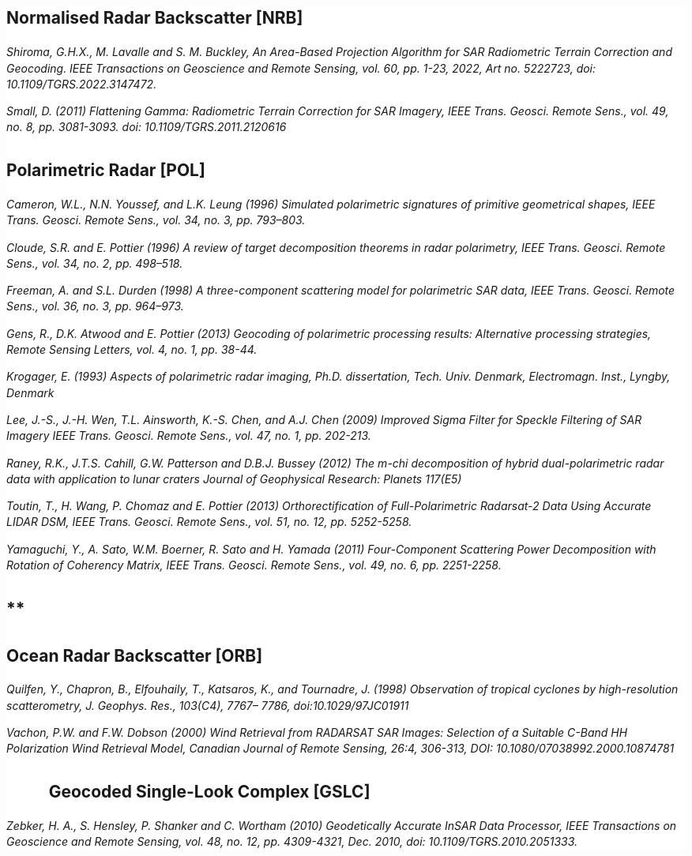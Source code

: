 ## **Normalised Radar Backscatter [NRB]**
*Shiroma, G.H.X., M. Lavalle and S. M. Buckley, An Area-Based Projection Algorithm for SAR Radiometric Terrain Correction and Geocoding. IEEE Transactions on Geoscience and Remote Sensing, vol. 60, pp. 1-23, 2022, Art no. 5222723, doi: 10.1109/TGRS.2022.3147472.*

*Small, D. (2011) Flattening Gamma: Radiometric Terrain Correction for SAR Imagery, IEEE Trans. Geosci. Remote Sens., vol. 49, no. 8, pp. 3081-3093. doi: 10.1109/TGRS.2011.2120616*

## **Polarimetric Radar [POL]**
*Cameron, W.L., N.N. Youssef, and L.K. Leung (1996) Simulated polarimetric signatures of primitive geometrical shapes, IEEE Trans. Geosci. Remote Sens., vol. 34, no. 3, pp. 793–803.*

*Cloude, S.R. and E. Pottier (1996) A review of target decomposition theorems in radar polarimetry, IEEE Trans. Geosci. Remote Sens., vol. 34, no. 2, pp. 498–518.*

*Freeman, A. and S.L. Durden (1998) A three-component scattering model for polarimetric SAR data, IEEE Trans. Geosci. Remote Sens., vol. 36, no. 3, pp. 964–973.*

*Gens, R., D.K. Atwood and E. Pottier (2013) Geocoding of polarimetric processing results: Alternative processing strategies, Remote Sensing Letters, vol. 4, no. 1, pp.  38-44.* 

*Krogager, E. (1993) Aspects of polarimetric radar imaging, Ph.D. dissertation, Tech. Univ. Denmark, Electromagn. Inst., Lyngby, Denmark*

*Lee, J.-S., J.-H. Wen, T.L. Ainsworth, K.-S. Chen, and A.J. Chen (2009) Improved Sigma Filter for Speckle Filtering of SAR Imagery IEEE Trans. Geosci. Remote Sens., vol. 47, no. 1, pp. 202-213.*

*Raney, R.K., J.T.S. Cahill, G.W. Patterson and D.B.J. Bussey (2012) The m-chi decomposition of hybrid dual-polarimetric radar data with application to lunar craters Journal of Geophysical Research: Planets 117(E5)*

*Toutin, T., H. Wang, P. Chomaz and E. Pottier (2013) Orthorectification of Full-Polarimetric Radarsat-2 Data Using Accurate LIDAR DSM, IEEE Trans. Geosci. Remote Sens., vol. 51, no. 12, pp. 5252-5258.* 

*Yamaguchi, Y., A. Sato, W.M. Boerner, R. Sato and H. Yamada (2011) Four-Component Scattering Power Decomposition with Rotation of Coherency Matrix, IEEE Trans. Geosci. Remote Sens., vol. 49, no. 6, pp. 2251-2258.*

## **     
## **Ocean Radar Backscatter [ORB]**
*Quilfen, Y., Chapron, B., Elfouhaily, T., Katsaros, K., and Tournadre, J. (1998) Observation of tropical cyclones by high-resolution scatterometry, J. Geophys. Res., 103(C4), 7767– 7786, doi:10.1029/97JC01911*

*Vachon, P.W. and F.W. Dobson (2000) Wind Retrieval from RADARSAT SAR Images: Selection of a Suitable C-Band HH Polarization Wind Retrieval Model, Canadian Journal of Remote Sensing, 26:4, 306-313, DOI: 10.1080/07038992.2000.10874781*

## `     `**Geocoded Single-Look Complex [GSLC]**
*Zebker, H. A., S. Hensley, P. Shanker and C. Wortham (2010) Geodetically Accurate InSAR Data Processor, IEEE Transactions on Geoscience and Remote Sensing, vol. 48, no. 12, pp. 4309-4321, Dec. 2010, doi: 10.1109/TGRS.2010.2051333.*
